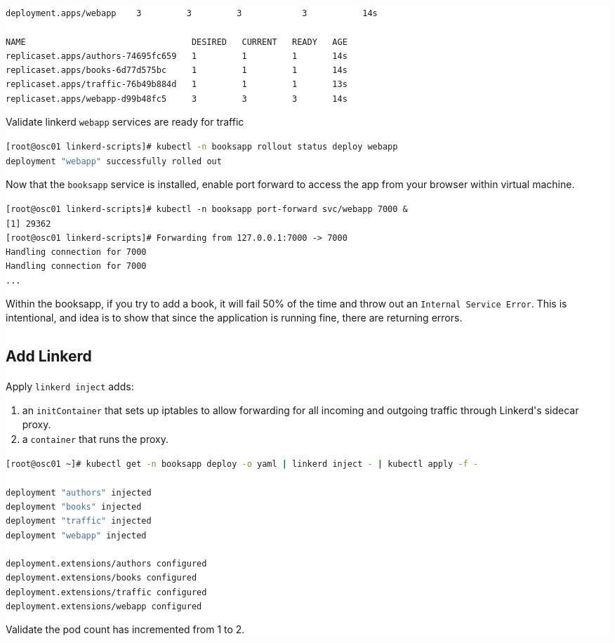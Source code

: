 ```bash
deployment.apps/webapp    3         3         3            3           14s

NAME                                 DESIRED   CURRENT   READY   AGE
replicaset.apps/authors-74695fc659   1         1         1       14s
replicaset.apps/books-6d77d575bc     1         1         1       14s
replicaset.apps/traffic-76b49b884d   1         1         1       13s
replicaset.apps/webapp-d99b48fc5     3         3         3       14s
```

Validate linkerd `webapp` services are ready for traffic

```bash
[root@osc01 linkerd-scripts]# kubectl -n booksapp rollout status deploy webapp
deployment "webapp" successfully rolled out
```

Now that the `booksapp` service is installed, enable port forward to access the app from your browser within virtual machine.

```console
[root@osc01 linkerd-scripts]# kubectl -n booksapp port-forward svc/webapp 7000 &
[1] 29362
[root@osc01 linkerd-scripts]# Forwarding from 127.0.0.1:7000 -> 7000
Handling connection for 7000
Handling connection for 7000
...
```

Within the booksapp, if you try to add a book, it will fail 50% of the time and throw out an `Internal Service Error`. This is intentional, and idea is to show that since the application is running fine, there are returning errors.

## Add Linkerd

Apply `linkerd inject` adds:

1) an `initContainer` that sets up iptables to allow forwarding for all incoming and outgoing traffic through Linkerd's sidecar proxy.
2) a `container` that runs the proxy.

```bash
[root@osc01 ~]# kubectl get -n booksapp deploy -o yaml | linkerd inject - | kubectl apply -f -

deployment "authors" injected
deployment "books" injected
deployment "traffic" injected
deployment "webapp" injected

deployment.extensions/authors configured
deployment.extensions/books configured
deployment.extensions/traffic configured
deployment.extensions/webapp configured
```

Validate the pod count has incremented from 1 to 2.
